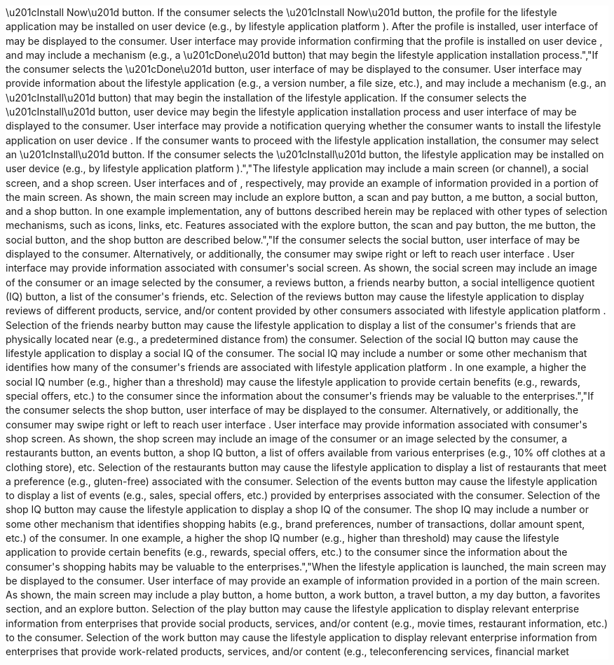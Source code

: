 \u201cInstall Now\u201d button. If the consumer selects the \u201cInstall Now\u201d button, the profile for the lifestyle application may be installed on user device  (e.g., by lifestyle application platform ). After the profile is installed, user interface  of  may be displayed to the consumer. User interface  may provide information confirming that the profile is installed on user device , and may include a mechanism (e.g., a \u201cDone\u201d button) that may begin the lifestyle application installation process.","If the consumer selects the \u201cDone\u201d button, user interface  of  may be displayed to the consumer. User interface  may provide information about the lifestyle application (e.g., a version number, a file size, etc.), and may include a mechanism (e.g., an \u201cInstall\u201d button) that may begin the installation of the lifestyle application. If the consumer selects the \u201cInstall\u201d button, user device  may begin the lifestyle application installation process and user interface  of  may be displayed to the consumer. User interface  may provide a notification querying whether the consumer wants to install the lifestyle application on user device . If the consumer wants to proceed with the lifestyle application installation, the consumer may select an \u201cInstall\u201d button. If the consumer selects the \u201cInstall\u201d button, the lifestyle application may be installed on user device  (e.g., by lifestyle application platform ).","The lifestyle application may include a main screen (or channel), a social screen, and a shop screen. User interfaces  and  of , respectively, may provide an example of information provided in a portion of the main screen. As shown, the main screen may include an explore button, a scan and pay button, a me button, a social button, and a shop button. In one example implementation, any of buttons described herein may be replaced with other types of selection mechanisms, such as icons, links, etc. Features associated with the explore button, the scan and pay button, the me button, the social button, and the shop button are described below.","If the consumer selects the social button, user interface  of  may be displayed to the consumer. Alternatively, or additionally, the consumer may swipe right or left to reach user interface . User interface  may provide information associated with consumer's social screen. As shown, the social screen may include an image of the consumer or an image selected by the consumer, a reviews button, a friends nearby button, a social intelligence quotient (IQ) button, a list of the consumer's friends, etc. Selection of the reviews button may cause the lifestyle application to display reviews of different products, service, and\/or content provided by other consumers associated with lifestyle application platform . Selection of the friends nearby button may cause the lifestyle application to display a list of the consumer's friends that are physically located near (e.g., a predetermined distance from) the consumer. Selection of the social IQ button may cause the lifestyle application to display a social IQ of the consumer. The social IQ may include a number or some other mechanism that identifies how many of the consumer's friends are associated with lifestyle application platform . In one example, a higher the social IQ number (e.g., higher than a threshold) may cause the lifestyle application to provide certain benefits (e.g., rewards, special offers, etc.) to the consumer since the information about the consumer's friends may be valuable to the enterprises.","If the consumer selects the shop button, user interface  of  may be displayed to the consumer. Alternatively, or additionally, the consumer may swipe right or left to reach user interface . User interface  may provide information associated with consumer's shop screen. As shown, the shop screen may include an image of the consumer or an image selected by the consumer, a restaurants button, an events button, a shop IQ button, a list of offers available from various enterprises (e.g., 10% off clothes at a clothing store), etc. Selection of the restaurants button may cause the lifestyle application to display a list of restaurants that meet a preference (e.g., gluten-free) associated with the consumer. Selection of the events button may cause the lifestyle application to display a list of events (e.g., sales, special offers, etc.) provided by enterprises associated with the consumer. Selection of the shop IQ button may cause the lifestyle application to display a shop IQ of the consumer. The shop IQ may include a number or some other mechanism that identifies shopping habits (e.g., brand preferences, number of transactions, dollar amount spent, etc.) of the consumer. In one example, a higher the shop IQ number (e.g., higher than threshold) may cause the lifestyle application to provide certain benefits (e.g., rewards, special offers, etc.) to the consumer since the information about the consumer's shopping habits may be valuable to the enterprises.","When the lifestyle application is launched, the main screen may be displayed to the consumer. User interface  of  may provide an example of information provided in a portion of the main screen. As shown, the main screen may include a play button, a home button, a work button, a travel button, a my day button, a favorites section, and an explore button. Selection of the play button may cause the lifestyle application to display relevant enterprise information  from enterprises that provide social products, services, and\/or content (e.g., movie times, restaurant information, etc.) to the consumer. Selection of the work button may cause the lifestyle application to display relevant enterprise information  from enterprises that provide work-related products, services, and\/or content (e.g., teleconferencing services, financial market